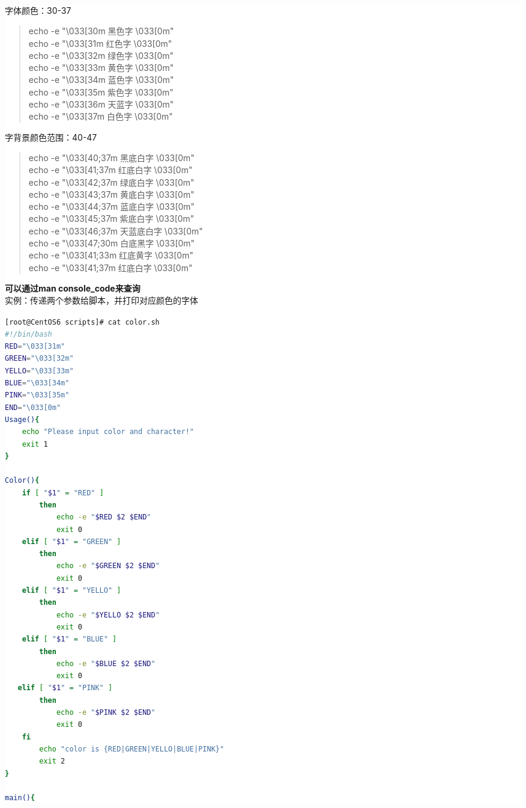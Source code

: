 字体颜色：30-37  
>echo -e "\033[30m 黑色字 \033[0m"  
echo -e "\033[31m 红色字 \033[0m"  
echo -e "\033[32m 绿色字 \033[0m"   
echo -e "\033[33m 黄色字 \033[0m"    
echo -e "\033[34m 蓝色字 \033[0m"  
echo -e "\033[35m 紫色字 \033[0m"  
echo -e "\033[36m 天蓝字 \033[0m"  
echo -e "\033[37m 白色字 \033[0m"  

字背景颜色范围：40-47
>echo -e  "\033[40;37m 黑底白字 \033[0m"  
echo -e "\033[41;37m 红底白字 \033[0m"  
echo -e "\033[42;37m 绿底白字 \033[0m"  
echo -e "\033[43;37m 黄底白字 \033[0m"  
echo -e "\033[44;37m 蓝底白字 \033[0m"  
echo -e "\033[45;37m 紫底白字 \033[0m"  
echo -e "\033[46;37m 天蓝底白字 \033[0m"  
echo -e "\033[47;30m 白底黑字 \033[0m"  
echo -e "\033[41;33m 红底黄字 \033[0m"  
echo -e "\033[41;37m 红底白字 \033[0m"  

__可以通过man console_code来查询__  
实例：传递两个参数给脚本，并打印对应颜色的字体
```bash
[root@CentOS6 scripts]# cat color.sh
#!/bin/bash
RED="\033[31m"
GREEN="\033[32m"
YELLO="\033[33m"
BLUE="\033[34m"
PINK="\033[35m"
END="\033[0m"
Usage(){
    echo "Please input color and character!"
    exit 1
}

Color(){
    if [ "$1" = "RED" ]
        then
            echo -e "$RED $2 $END"
            exit 0
    elif [ "$1" = "GREEN" ]
        then
            echo -e "$GREEN $2 $END"
            exit 0
    elif [ "$1" = "YELLO" ]
        then
            echo -e "$YELLO $2 $END"
            exit 0
    elif [ "$1" = "BLUE" ]
        then
            echo -e "$BLUE $2 $END"
            exit 0
   elif [ "$1" = "PINK" ]
        then
            echo -e "$PINK $2 $END"
            exit 0
    fi
        echo "color is {RED|GREEN|YELLO|BLUE|PINK}"
        exit 2
}

main(){
```